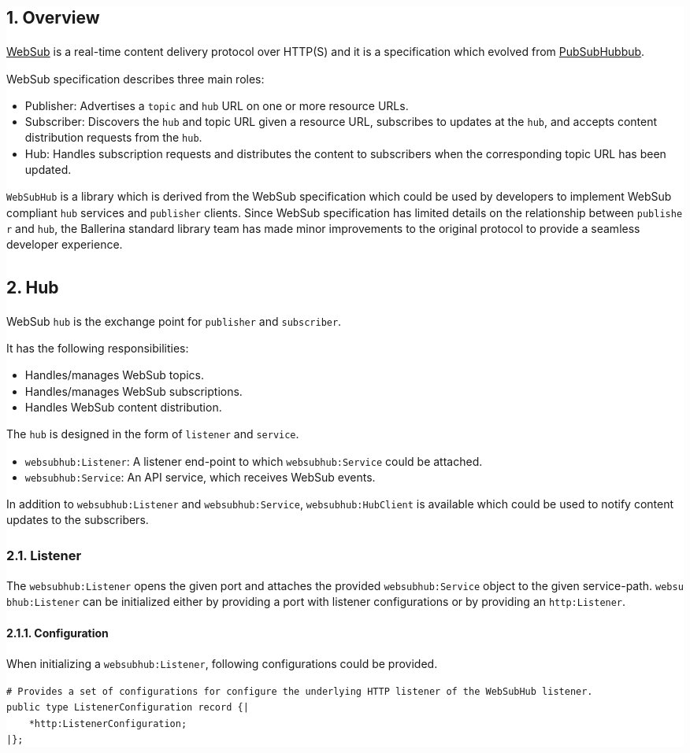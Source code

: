 ## 1. Overview

[WebSub](https://www.w3.org/TR/websub/) is a real-time content delivery protocol over HTTP(S) and it is a specification 
which evolved from [PubSubHubbub](https://github.com/pubsubhubbub/PubSubHubbub).

WebSub specification describes three main roles: 
- Publisher: Advertises a `topic` and `hub` URL on one or more resource URLs.
- Subscriber: Discovers the `hub` and topic URL given a resource URL, subscribes to updates at the `hub`, and accepts 
content distribution requests from the `hub`.
- Hub: Handles subscription requests and distributes the content to subscribers when the corresponding topic URL has 
been updated.

`WebSubHub` is a library which is derived from the WebSub specification which could be used by developers to implement 
WebSub compliant `hub` services and `publisher` clients. Since WebSub specification has limited details on the 
relationship between `publisher` and `hub`, the Ballerina standard library team has made minor improvements to the 
original protocol to provide a seamless developer experience.

## 2. Hub

WebSub `hub` is the exchange point for `publisher` and `subscriber`. 

It has the following responsibilities:
* Handles/manages WebSub topics.
* Handles/manages WebSub subscriptions.
* Handles WebSub content distribution.

The `hub` is designed in the form of `listener` and `service`.
- `websubhub:Listener`: A listener end-point to which `websubhub:Service` could be attached. 
- `websubhub:Service`: An API service, which receives WebSub events.

In addition to `websubhub:Listener` and `websubhub:Service`, `websubhub:HubClient` is available which could be used to 
notify content updates to the subscribers.

### 2.1. Listener

The `websubhub:Listener` opens the given port and attaches the provided `websubhub:Service` object to the given 
service-path. `websubhub:Listener` can be initialized either by providing a port with listener configurations or by 
providing an `http:Listener`.

#### 2.1.1. Configuration 

When initializing a `websubhub:Listener`, following configurations could be provided.   
```ballerina
# Provides a set of configurations for configure the underlying HTTP listener of the WebSubHub listener.
public type ListenerConfiguration record {|
    *http:ListenerConfiguration;
|};
```
